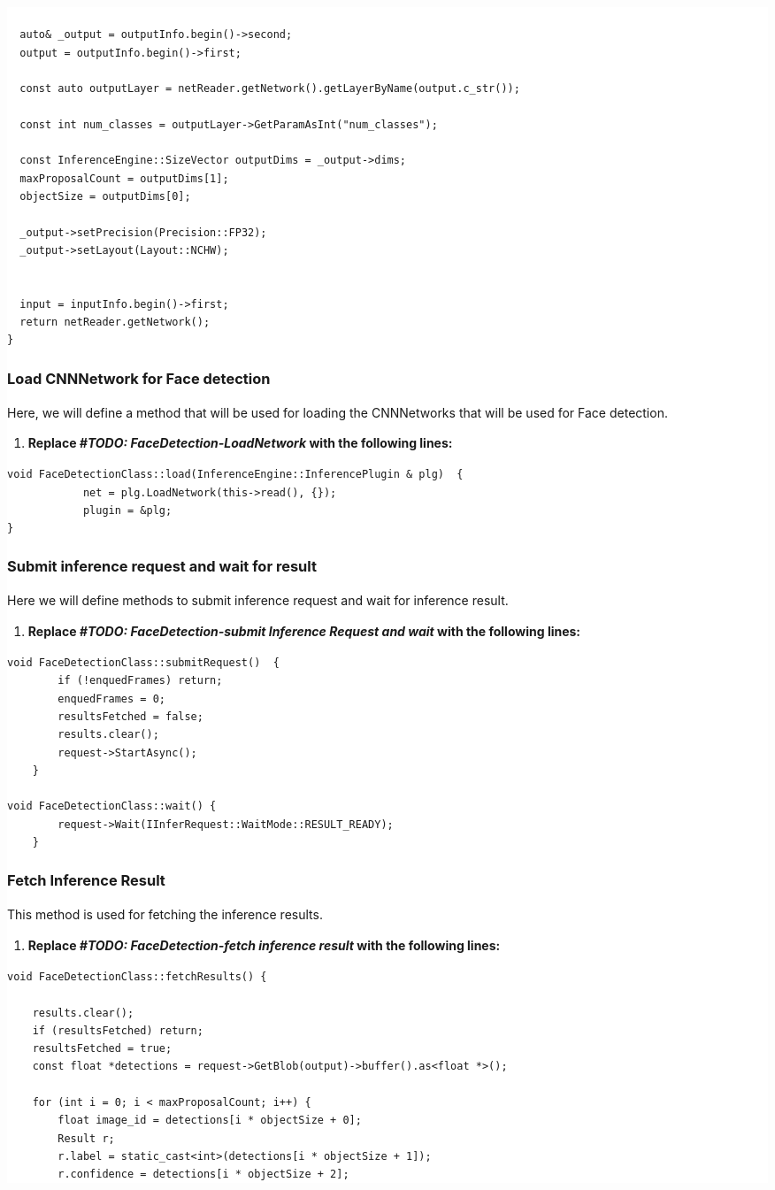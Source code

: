```

  auto& _output = outputInfo.begin()->second;
  output = outputInfo.begin()->first;

  const auto outputLayer = netReader.getNetwork().getLayerByName(output.c_str());

  const int num_classes = outputLayer->GetParamAsInt("num_classes");

  const InferenceEngine::SizeVector outputDims = _output->dims;
  maxProposalCount = outputDims[1];
  objectSize = outputDims[0];

  _output->setPrecision(Precision::FP32);
  _output->setLayout(Layout::NCHW);


  input = inputInfo.begin()->first;
  return netReader.getNetwork();
}
 ```
### Load CNNNetwork for Face detection
Here, we will define a method that will be used for loading the CNNNetworks that will be used for Face detection.
1. **Replace *#TODO: FaceDetection-LoadNetwork* with the following lines:**
```
void FaceDetectionClass::load(InferenceEngine::InferencePlugin & plg)  {
			net = plg.LoadNetwork(this->read(), {});
			plugin = &plg;
}
```
### Submit inference request and wait for result
Here we will define methods to submit inference request and wait for inference result.
1. **Replace *#TODO: FaceDetection-submit Inference Request and wait* with the following lines:**
```
void FaceDetectionClass::submitRequest()  {
		if (!enquedFrames) return;
		enquedFrames = 0;
		resultsFetched = false;
		results.clear();
		request->StartAsync();
	}

void FaceDetectionClass::wait() {
		request->Wait(IInferRequest::WaitMode::RESULT_READY);
	}
```
### Fetch Inference Result
This method is used for fetching the inference results.
1. **Replace *#TODO: FaceDetection-fetch inference result* with the following lines:**
```
void FaceDetectionClass::fetchResults() {

	results.clear();
	if (resultsFetched) return;
	resultsFetched = true;
	const float *detections = request->GetBlob(output)->buffer().as<float *>();

	for (int i = 0; i < maxProposalCount; i++) {
		float image_id = detections[i * objectSize + 0];
		Result r;
		r.label = static_cast<int>(detections[i * objectSize + 1]);
		r.confidence = detections[i * objectSize + 2];
```